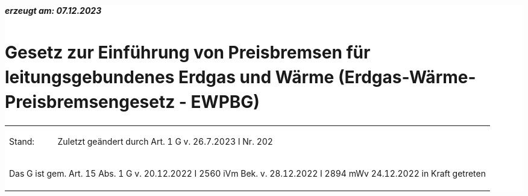 <td colspan="2">

  
  

##### erzeugt am: 07.12.2023

</td>

</tr>

</table>

<span id="BJNR256010022.html"></span>

# Gesetz zur Einführung von Preisbremsen für leitungsgebundenes Erdgas und Wärme (Erdgas-Wärme-Preisbremsengesetz - EWPBG)

<div>

<div class="jnhtml">

<table width="100%">

<colgroup>

<col width="10%">

</col>

<col width="90%">

</col>

</colgroup>

<tr>

<td>

Stand:

</div>

</div>

</td>

<td>

Zuletzt geändert durch Art. 1 G v. 26.7.2023 I Nr. 202

</td>

</tr>

<tr>

<td colspan="2">

Das G ist gem. Art. 15 Abs. 1 G v. 20.12.2022 I 2560 iVm Bek. v.
28.12.2022 I 2894 mWv 24.12.2022 in Kraft getreten
